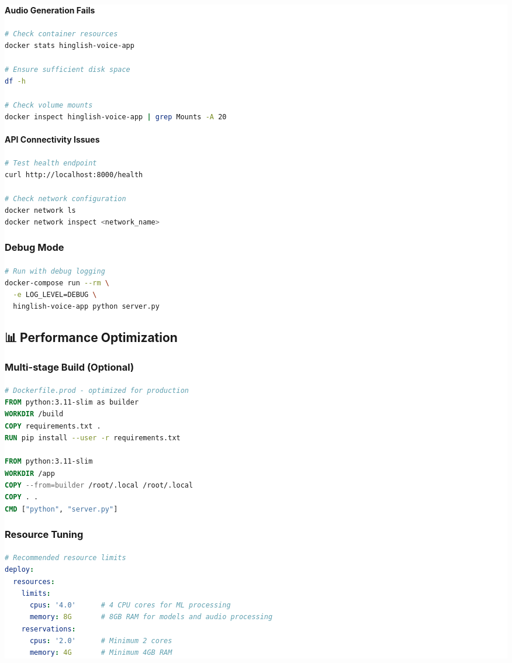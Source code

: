 #### **Audio Generation Fails**
```bash
# Check container resources
docker stats hinglish-voice-app

# Ensure sufficient disk space
df -h

# Check volume mounts
docker inspect hinglish-voice-app | grep Mounts -A 20
```

#### **API Connectivity Issues**
```bash
# Test health endpoint
curl http://localhost:8000/health

# Check network configuration
docker network ls
docker network inspect <network_name>
```

### **Debug Mode**
```bash
# Run with debug logging
docker-compose run --rm \
  -e LOG_LEVEL=DEBUG \
  hinglish-voice-app python server.py
```

## 📊 Performance Optimization

### **Multi-stage Build** (Optional)
```dockerfile
# Dockerfile.prod - optimized for production
FROM python:3.11-slim as builder
WORKDIR /build
COPY requirements.txt .
RUN pip install --user -r requirements.txt

FROM python:3.11-slim
WORKDIR /app
COPY --from=builder /root/.local /root/.local
COPY . .
CMD ["python", "server.py"]
```

### **Resource Tuning**
```yaml
# Recommended resource limits
deploy:
  resources:
    limits:
      cpus: '4.0'      # 4 CPU cores for ML processing
      memory: 8G       # 8GB RAM for models and audio processing
    reservations:
      cpus: '2.0'      # Minimum 2 cores
      memory: 4G       # Minimum 4GB RAM
```
